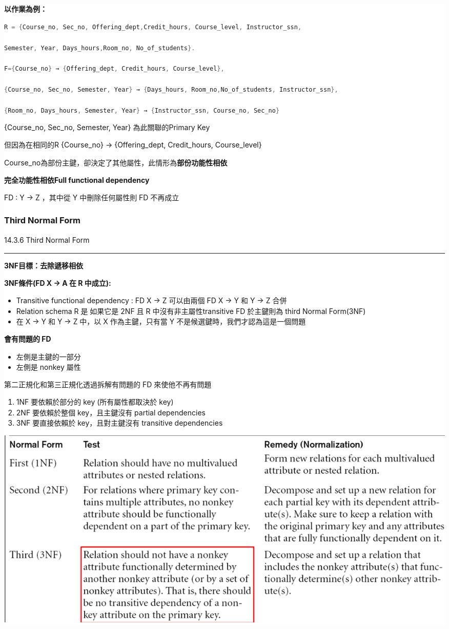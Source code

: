 **以作業為例：**

```c
R = {Course_no, Sec_no, Offering_dept,Credit_hours, Course_level, Instructor_ssn, 

Semester, Year, Days_hours,Room_no, No_of_students}. 

F={Course_no} → {Offering_dept, Credit_hours, Course_level},

{Course_no, Sec_no, Semester, Year} → {Days_hours, Room_no,No_of_students, Instructor_ssn},

{Room_no, Days_hours, Semester, Year} → {Instructor_ssn, Course_no, Sec_no}
```

{Course_no, Sec_no, Semester, Year} 為此關聯的Primary Key

但因為在相同的R {Course_no} → {Offering_dept, Credit_hours, Course_level} 

Course_no為部份主鍵，卻決定了其他屬性，此情形為**部份功能性相依**

**完全功能性相依Full functional dependency** 

FD : Y -> Z ，其中從 Y 中刪除任何屬性則 FD 不再成立

### Third Normal Form

14.3.6 Third Normal Form

---

**3NF目標：去除遞移相依**

**3NF條件(FD X → A 在 R 中成立):**

- Transitive functional dependency : FD X → Z 可以由兩個 FD X → Y 和 Y → Z 合併
- Relation schema R 是 如果它是 2NF 且 R 中沒有非主屬性transitive FD 於主鍵則為 third Normal Form(3NF)
- 在 X → Y 和 Y → Z 中，以 X 作為主鍵，只有當 Y 不是候選鍵時，我們才認為這是一個問題

**會有問題的 FD**

- 左側是主鍵的一部分
- 左側是 nonkey 屬性

第二正規化和第三正規化透過拆解有問題的 FD 來使他不再有問題

1. 1NF 要依賴於部分的 key (所有屬性都取決於 key)
2. 2NF 要依賴於整個 key，且主鍵沒有 partial dependencies
3. 3NF 要直接依賴於 key，且對主鍵沒有 transitive dependencies

![Untitled](Chapter%2014%20b658a15661b34a3ba856a2e2eeba2159/Untitled%2011.png)
